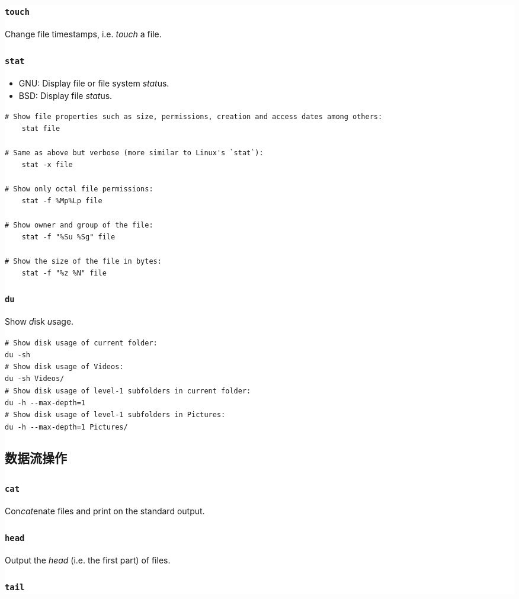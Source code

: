 ### `touch`

Change file timestamps, i.e. *touch* a file.

### `stat`

- GNU: Display file or file system *stat*us.
- BSD: Display file *stat*us.

```shell
# Show file properties such as size, permissions, creation and access dates among others:
    stat file

# Same as above but verbose (more similar to Linux's `stat`):
    stat -x file

# Show only octal file permissions:
    stat -f %Mp%Lp file

# Show owner and group of the file:
    stat -f "%Su %Sg" file

# Show the size of the file in bytes:
    stat -f "%z %N" file
```

### `du`

Show *d*isk *u*sage.

```shell
# Show disk usage of current folder:
du -sh
# Show disk usage of Videos:
du -sh Videos/
# Show disk usage of level-1 subfolders in current folder:
du -h --max-depth=1
# Show disk usage of level-1 subfolders in Pictures:
du -h --max-depth=1 Pictures/
```

## 数据流操作

### `cat`

Con*cat*enate files and print on the standard output.

### `head`

Output the *head* (i.e. the first part) of files.

### `tail`
